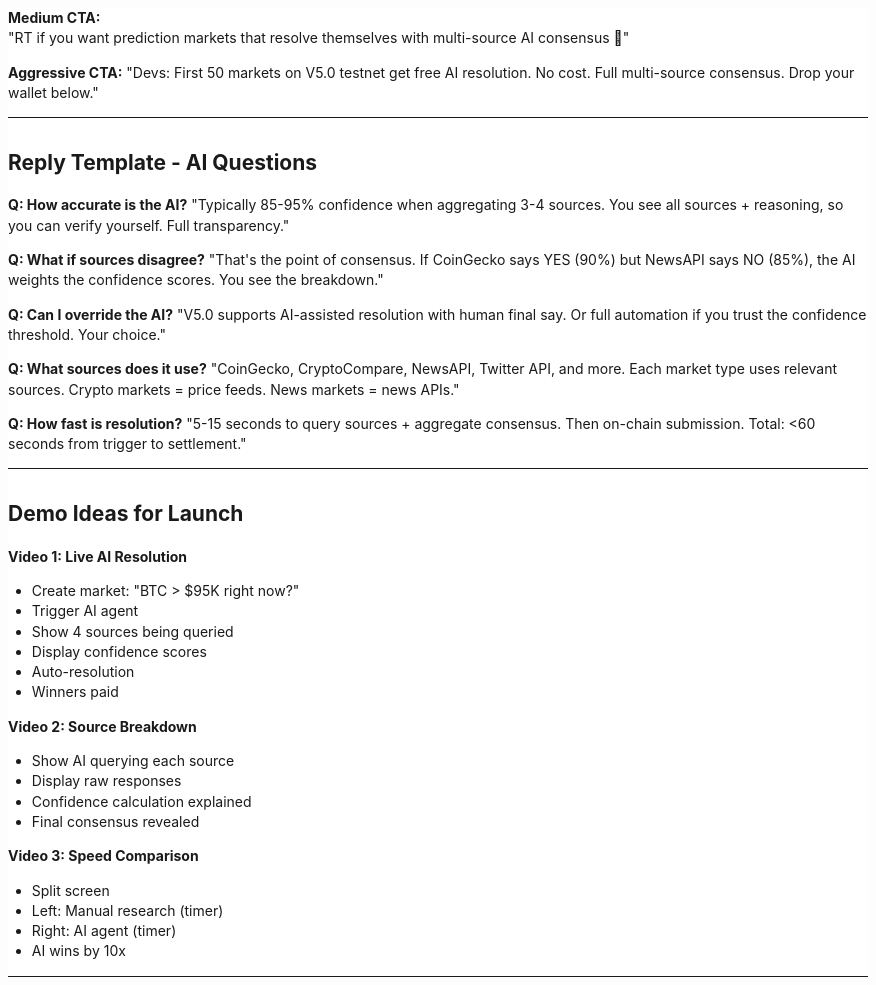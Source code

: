 **Medium CTA:**  
"RT if you want prediction markets that resolve themselves with multi-source AI consensus 🤖"

**Aggressive CTA:**
"Devs: First 50 markets on V5.0 testnet get free AI resolution. No cost. Full multi-source consensus. Drop your wallet below."

---

## Reply Template - AI Questions

**Q: How accurate is the AI?**
"Typically 85-95% confidence when aggregating 3-4 sources. You see all sources + reasoning, so you can verify yourself. Full transparency."

**Q: What if sources disagree?**
"That's the point of consensus. If CoinGecko says YES (90%) but NewsAPI says NO (85%), the AI weights the confidence scores. You see the breakdown."

**Q: Can I override the AI?**
"V5.0 supports AI-assisted resolution with human final say. Or full automation if you trust the confidence threshold. Your choice."

**Q: What sources does it use?**
"CoinGecko, CryptoCompare, NewsAPI, Twitter API, and more. Each market type uses relevant sources. Crypto markets = price feeds. News markets = news APIs."

**Q: How fast is resolution?**
"5-15 seconds to query sources + aggregate consensus. Then on-chain submission. Total: <60 seconds from trigger to settlement."

---

## Demo Ideas for Launch

**Video 1: Live AI Resolution**
- Create market: "BTC > $95K right now?"
- Trigger AI agent
- Show 4 sources being queried
- Display confidence scores
- Auto-resolution
- Winners paid

**Video 2: Source Breakdown**
- Show AI querying each source
- Display raw responses
- Confidence calculation explained
- Final consensus revealed

**Video 3: Speed Comparison**
- Split screen
- Left: Manual research (timer)
- Right: AI agent (timer)
- AI wins by 10x

---